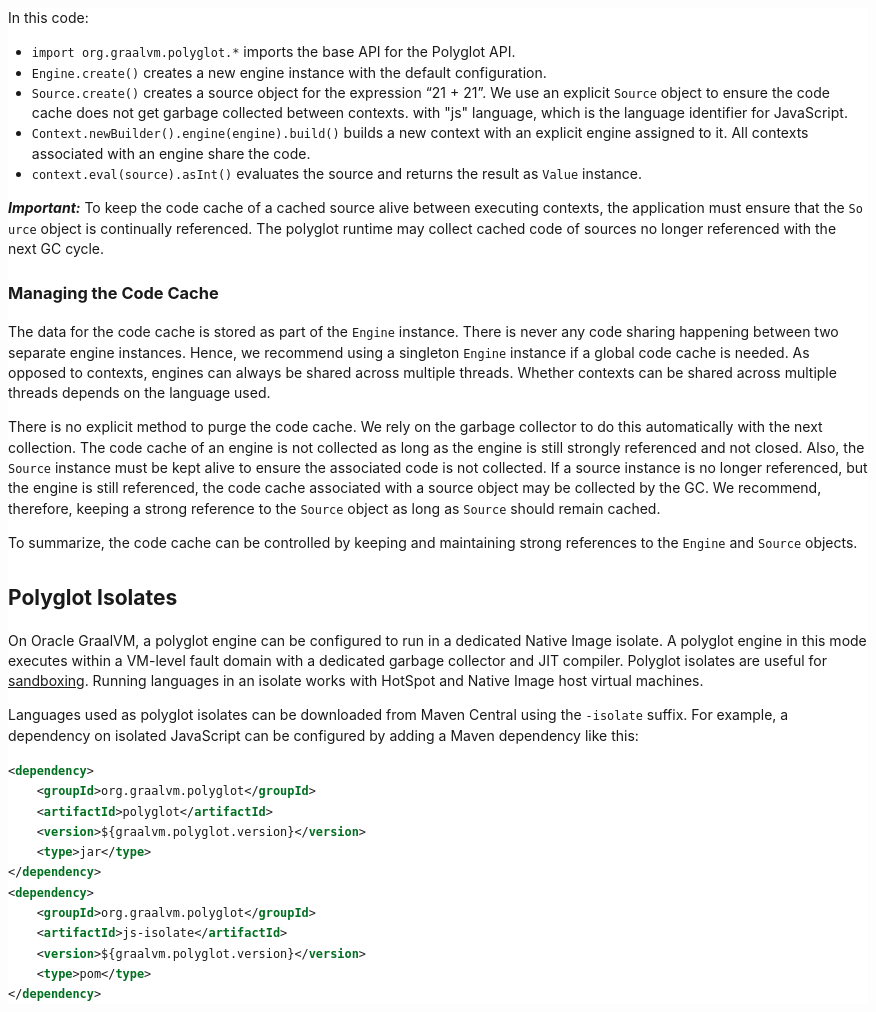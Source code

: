 In this code:
- `import org.graalvm.polyglot.*` imports the base API for the Polyglot API.
- `Engine.create()` creates a new engine instance with the default configuration.
- `Source.create()` creates a source object for the expression “21 + 21”. We use an explicit `Source` object to ensure the code cache does not get garbage collected between contexts.
with "js" language, which is the language identifier for JavaScript.
- `Context.newBuilder().engine(engine).build()` builds a new context with
an explicit engine assigned to it. All contexts associated with an engine share the code.
- `context.eval(source).asInt()` evaluates the source and returns the result as `Value` instance.

***Important:*** To keep the code cache of a cached source alive between executing contexts, the application must ensure that the `Source` object is continually referenced.
The polyglot runtime may collect cached code of sources no longer referenced with the next GC cycle.

### Managing the Code Cache

The data for the code cache is stored as part of the `Engine` instance.
There is never any code sharing happening between two separate engine instances.
Hence, we recommend using a singleton `Engine` instance if a global code cache is needed.
As opposed to contexts, engines can always be shared across multiple threads.
Whether contexts can be shared across multiple threads depends on the language used.

There is no explicit method to purge the code cache.
We rely on the garbage collector to do this automatically with the next collection.
The code cache of an engine is not collected as long as the engine is still strongly referenced and not closed.
Also, the `Source` instance must be kept alive to ensure the associated code is not collected.
If a source instance is no longer referenced, but the engine is still referenced, the code cache associated with a source object may be collected by the GC.
We recommend, therefore, keeping a strong reference to the `Source` object as long as `Source` should remain cached.

To summarize, the code cache can be controlled by keeping and maintaining strong references to the `Engine` and `Source` objects.

## Polyglot Isolates

On Oracle GraalVM, a polyglot engine can be configured to run in a dedicated Native Image isolate.
A polyglot engine in this mode executes within a VM-level fault domain with a dedicated garbage collector and JIT compiler.
Polyglot isolates are useful for [sandboxing](../../security/polyglot-sandbox.md).
Running languages in an isolate works with HotSpot and Native Image host virtual machines.

Languages used as polyglot isolates can be downloaded from Maven Central using the `-isolate` suffix.
For example, a dependency on isolated JavaScript can be configured by adding a Maven dependency like this:

```xml
<dependency>
    <groupId>org.graalvm.polyglot</groupId>
    <artifactId>polyglot</artifactId>
    <version>${graalvm.polyglot.version}</version>
    <type>jar</type>
</dependency>
<dependency>
    <groupId>org.graalvm.polyglot</groupId>
    <artifactId>js-isolate</artifactId>
    <version>${graalvm.polyglot.version}</version>
    <type>pom</type>
</dependency>
```
